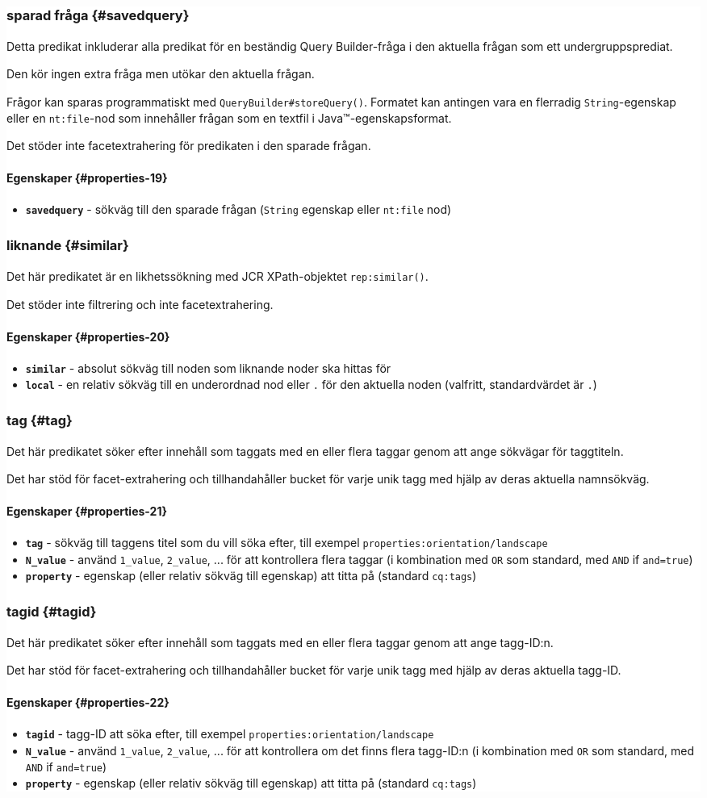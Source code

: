 ### sparad fråga {#savedquery}

Detta predikat inkluderar alla predikat för en beständig Query Builder-fråga i den aktuella frågan som ett undergruppsprediat.

Den kör ingen extra fråga men utökar den aktuella frågan.

Frågor kan sparas programmatiskt med `QueryBuilder#storeQuery()`. Formatet kan antingen vara en flerradig `String`-egenskap eller en `nt:file`-nod som innehåller frågan som en textfil i Java™-egenskapsformat.

Det stöder inte facetextrahering för predikaten i den sparade frågan.

#### Egenskaper {#properties-19}

* **`savedquery`** - sökväg till den sparade frågan (`String` egenskap eller `nt:file` nod)

### liknande {#similar}

Det här predikatet är en likhetssökning med JCR XPath-objektet `rep:similar()`.

Det stöder inte filtrering och inte facetextrahering.

#### Egenskaper {#properties-20}

* **`similar`** - absolut sökväg till noden som liknande noder ska hittas för
* **`local`** - en relativ sökväg till en underordnad nod eller `.` för den aktuella noden (valfritt, standardvärdet är `.`)

### tag {#tag}

Det här predikatet söker efter innehåll som taggats med en eller flera taggar genom att ange sökvägar för taggtiteln.

Det har stöd för facet-extrahering och tillhandahåller bucket för varje unik tagg med hjälp av deras aktuella namnsökväg.

#### Egenskaper {#properties-21}

* **`tag`** - sökväg till taggens titel som du vill söka efter, till exempel `properties:orientation/landscape`
* **`N_value`** - använd `1_value`, `2_value`, ... för att kontrollera flera taggar (i kombination med `OR` som standard, med `AND` if `and=true`)
* **`property`** - egenskap (eller relativ sökväg till egenskap) att titta på (standard `cq:tags`)

### tagid {#tagid}

Det här predikatet söker efter innehåll som taggats med en eller flera taggar genom att ange tagg-ID:n.

Det har stöd för facet-extrahering och tillhandahåller bucket för varje unik tagg med hjälp av deras aktuella tagg-ID.

#### Egenskaper {#properties-22}

* **`tagid`** - tagg-ID att söka efter, till exempel `properties:orientation/landscape`
* **`N_value`** - använd `1_value`, `2_value`, ... för att kontrollera om det finns flera tagg-ID:n (i kombination med `OR` som standard, med `AND` if `and=true`)
* **`property`** - egenskap (eller relativ sökväg till egenskap) att titta på (standard `cq:tags`)
